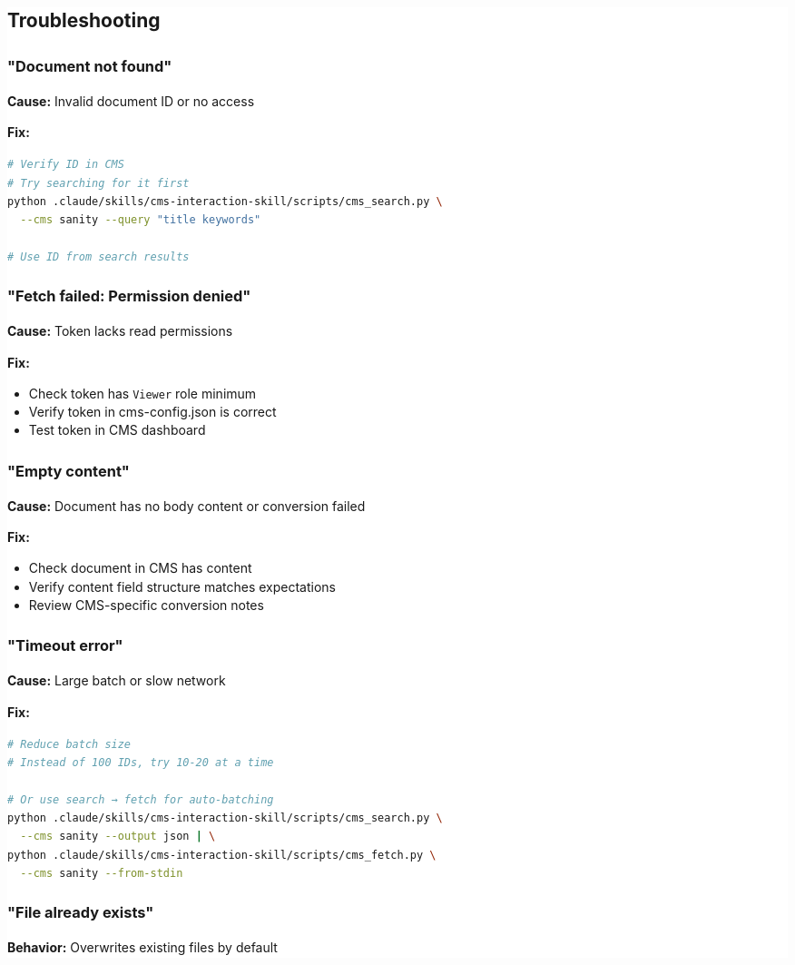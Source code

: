 ## Troubleshooting

### "Document not found"

**Cause:** Invalid document ID or no access

**Fix:**
```bash
# Verify ID in CMS
# Try searching for it first
python .claude/skills/cms-interaction-skill/scripts/cms_search.py \
  --cms sanity --query "title keywords"

# Use ID from search results
```

### "Fetch failed: Permission denied"

**Cause:** Token lacks read permissions

**Fix:**
- Check token has `Viewer` role minimum
- Verify token in cms-config.json is correct
- Test token in CMS dashboard

### "Empty content"

**Cause:** Document has no body content or conversion failed

**Fix:**
- Check document in CMS has content
- Verify content field structure matches expectations
- Review CMS-specific conversion notes

### "Timeout error"

**Cause:** Large batch or slow network

**Fix:**
```bash
# Reduce batch size
# Instead of 100 IDs, try 10-20 at a time

# Or use search → fetch for auto-batching
python .claude/skills/cms-interaction-skill/scripts/cms_search.py \
  --cms sanity --output json | \
python .claude/skills/cms-interaction-skill/scripts/cms_fetch.py \
  --cms sanity --from-stdin
```

### "File already exists"

**Behavior:** Overwrites existing files by default
